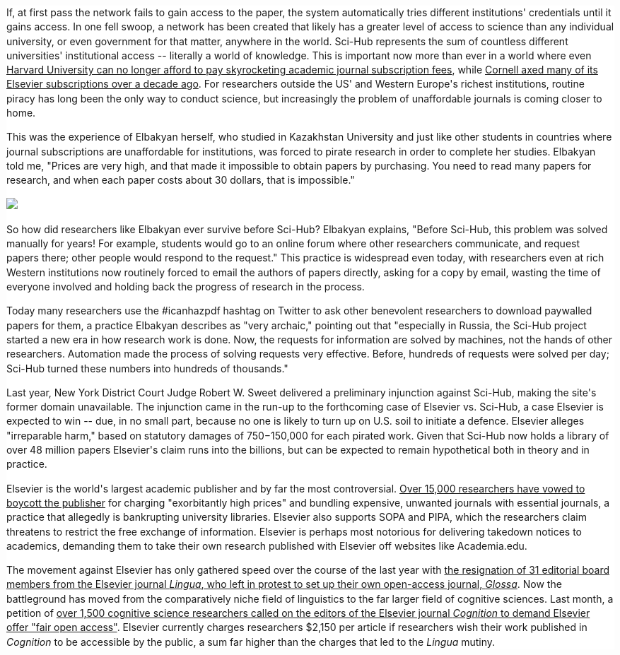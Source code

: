 If, at first pass the network fails to gain access to the paper, the system automatically tries different institutions' credentials until it gains access. In one fell swoop, a network has been created that likely has a greater level of access to science than any individual university, or even government for that matter, anywhere in the world. Sci-Hub represents the sum of countless different universities' institutional access -- literally a world of knowledge. This is important now more than ever in a world where even [Harvard University can no longer afford to pay skyrocketing academic journal subscription fees](http://www.theguardian.com/science/2012/apr/24/harvard-university-journal-publishers-prices), while [Cornell axed many of its Elsevier subscriptions over a decade ago](http://www.nature.com/nature/journal/v426/n6964/full/426217a.html). For researchers outside the US' and Western Europe's richest institutions, routine piracy has long been the only way to conduct science, but increasingly the problem of unaffordable journals is coming closer to home.

This was the experience of Elbakyan herself, who studied in Kazakhstan University and just like other students in countries where journal subscriptions are unaffordable for institutions, was forced to pirate research in order to complete her studies. Elbakyan told me, "Prices are very high, and that made it impossible to obtain papers by purchasing. You need to read many papers for research, and when each paper costs about 30 dollars, that is impossible."

![](http://assets4.bigthink.com/system/tinymce_assets/2008/original/Alexandra-Elbakyan-photo.jpg?1455048206)

So how did researchers like Elbakyan ever survive before Sci-Hub? Elbakyan explains, "Before Sci-Hub, this problem was solved manually for years! For example, students would go to an online forum where other researchers communicate, and request papers there; other people would respond to the request." This practice is widespread even today, with researchers even at rich Western institutions now routinely forced to email the authors of papers directly, asking for a copy by email, wasting the time of everyone involved and holding back the progress of research in the process.

Today many researchers use the #icanhazpdf hashtag on Twitter to ask other benevolent researchers to download paywalled papers for them, a practice Elbakyan describes as "very archaic," pointing out that "especially in Russia, the Sci-Hub project started a new era in how research work is done. Now, the requests for information are solved by machines, not the hands of other researchers. Automation made the process of solving requests very effective. Before, hundreds of requests were solved per day; Sci-Hub turned these numbers into hundreds of thousands."

Last year, New York District Court Judge Robert W. Sweet delivered a preliminary injunction against Sci-Hub, making the site's former domain unavailable. The injunction came in the run-up to the forthcoming case of Elsevier vs. Sci-Hub, a case Elsevier is expected to win -- due, in no small part, because no one is likely to turn up on U.S. soil to initiate a defence. Elsevier alleges "irreparable harm," based on statutory damages of $750-$150,000 for each pirated work. Given that Sci-Hub now holds a library of over 48 million papers Elsevier's claim runs into the billions, but can be expected to remain hypothetical both in theory and in practice.

Elsevier is the world's largest academic publisher and by far the most controversial. [Over 15,000 researchers have vowed to boycott the p](http://thecostofknowledge.com/)[ublisher](http://thecostofknowledge.com/) for charging "exorbitantly high prices" and bundling expensive, unwanted journals with essential journals, a practice that allegedly is bankrupting university libraries. Elsevier also supports SOPA and PIPA, which the researchers claim threatens to restrict the free exchange of information. Elsevier is perhaps most notorious for delivering takedown notices to academics, demanding them to take their own research published with Elsevier off websites like Academia.edu.

The movement against Elsevier has only gathered speed over the course of the last year with [the resignation of 31 editorial board members from the Elsevier journal _Lingua_, who left in protest to set up their own open-access journal, _Glossa_](http://www.wired.com/2015/11/editors-of-the-journal-lingua-protest-quit-in-battle-for-open-access/). Now the battleground has moved from the comparatively niche field of linguistics to the far larger field of cognitive sciences. Last month, a petition of [over 1,500 cognitive science researchers called on the editors of the Elsevier journal _Cognition_ to demand Elsevier offer "fair open access"](http://petitions.moveon.org/sign/support-fair-open-access). Elsevier currently charges researchers $2,150 per article if researchers wish their work published in _Cognition_ to be accessible by the public, a sum far higher than the charges that led to the _Lingua_ mutiny.

